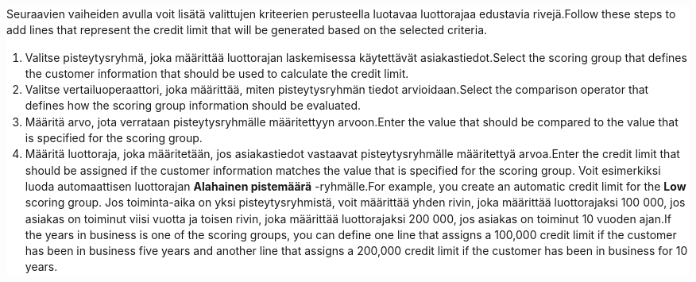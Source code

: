 <span data-ttu-id="ca4fc-197">Seuraavien vaiheiden avulla voit lisätä valittujen kriteerien perusteella luotavaa luottorajaa edustavia rivejä.</span><span class="sxs-lookup"><span data-stu-id="ca4fc-197">Follow these steps to add lines that represent the credit limit that will be generated based on the selected criteria.</span></span>

1. <span data-ttu-id="ca4fc-198">Valitse pisteytysryhmä, joka määrittää luottorajan laskemisessa käytettävät asiakastiedot.</span><span class="sxs-lookup"><span data-stu-id="ca4fc-198">Select the scoring group that defines the customer information that should be used to calculate the credit limit.</span></span>
2. <span data-ttu-id="ca4fc-199">Valitse vertailuoperaattori, joka määrittää, miten pisteytysryhmän tiedot arvioidaan.</span><span class="sxs-lookup"><span data-stu-id="ca4fc-199">Select the comparison operator that defines how the scoring group information should be evaluated.</span></span>
3. <span data-ttu-id="ca4fc-200">Määritä arvo, jota verrataan pisteytysryhmälle määritettyyn arvoon.</span><span class="sxs-lookup"><span data-stu-id="ca4fc-200">Enter the value that should be compared to the value that is specified for the scoring group.</span></span>
4. <span data-ttu-id="ca4fc-201">Määritä luottoraja, joka määritetään, jos asiakastiedot vastaavat pisteytysryhmälle määritettyä arvoa.</span><span class="sxs-lookup"><span data-stu-id="ca4fc-201">Enter the credit limit that should be assigned if the customer information matches the value that is specified for the scoring group.</span></span> <span data-ttu-id="ca4fc-202">Voit esimerkiksi luoda automaattisen luottorajan **Alahainen pistemäärä** -ryhmälle.</span><span class="sxs-lookup"><span data-stu-id="ca4fc-202">For example, you create an automatic credit limit for the **Low** scoring group.</span></span> <span data-ttu-id="ca4fc-203">Jos toiminta-aika on yksi pisteytysryhmistä, voit määrittää yhden rivin, joka määrittää luottorajaksi 100 000, jos asiakas on toiminut viisi vuotta ja toisen rivin, joka määrittää luottorajaksi 200 000, jos asiakas on toiminut 10 vuoden ajan.</span><span class="sxs-lookup"><span data-stu-id="ca4fc-203">If the years in business is one of the scoring groups, you can define one line that assigns a 100,000 credit limit if the customer has been in business five years and another line that assigns a 200,000 credit limit if the customer has been in business for 10 years.</span></span>
